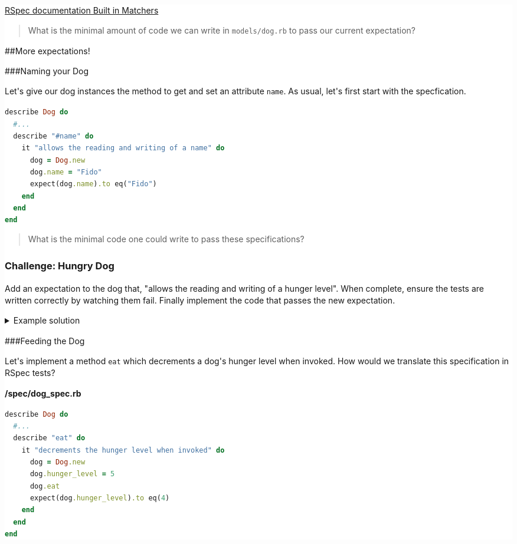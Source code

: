 [RSpec documentation Built in Matchers](https://www.relishapp.com/rspec/rspec-expectations/docs/built-in-matchers)



>What is the minimal amount of code we can write in `models/dog.rb` to pass our current expectation?

##More expectations!


###Naming your Dog

Let's give our dog instances the method to get and set an attribute `name`. As usual, let's first start with the specfication.

```ruby
describe Dog do
  #...
  describe "#name" do
    it "allows the reading and writing of a name" do
      dog = Dog.new
      dog.name = "Fido"
      expect(dog.name).to eq("Fido")
    end
  end
end
```





>What is the minimal code one could write to pass these specifications?

### Challenge: Hungry Dog



Add an expectation to the dog that, "allows the reading and writing of a hunger level". When complete, ensure the tests are written correctly by watching them fail. Finally implement the code that passes the new expectation.

<details><summary>Example solution</summary></details>



###Feeding the Dog



Let's implement a method `eat` which decrements a dog's hunger level when invoked. How would we translate this specification in RSpec tests?

**/spec/dog_spec.rb**

```ruby
describe Dog do
  #...
  describe "eat" do
    it "decrements the hunger level when invoked" do
      dog = Dog.new
      dog.hunger_level = 5
      dog.eat
      expect(dog.hunger_level).to eq(4)
    end
  end
end
```
